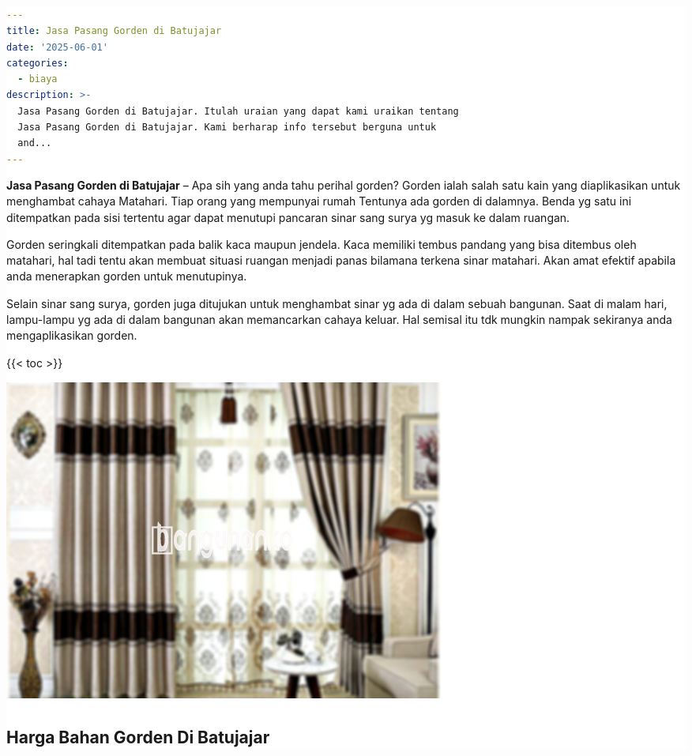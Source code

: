 ```yaml
---
title: Jasa Pasang Gorden di Batujajar
date: '2025-06-01'
categories:
  - biaya
description: >-
  Jasa Pasang Gorden di Batujajar. Itulah uraian yang dapat kami uraikan tentang
  Jasa Pasang Gorden di Batujajar. Kami berharap info tersebut berguna untuk
  and...
---
```


**Jasa Pasang Gorden di Batujajar** – Apa sih yang anda tahu perihal gorden? Gorden ialah salah satu kain yang diaplikasikan untuk menghambat cahaya Matahari. Tiap orang yang mempunyai rumah Tentunya ada gorden di dalamnya. Benda yg satu ini ditempatkan pada sisi tertentu agar dapat menutupi pancaran sinar sang surya yg masuk ke dalam ruangan.

Gorden seringkali ditempatkan pada balik kaca maupun jendela. Kaca memiliki tembus pandang yang bisa ditembus oleh matahari, hal tadi tentu akan membuat situasi ruangan menjadi panas bilamana terkena sinar matahari. Akan amat efektif apabila anda menerapkan gorden untuk menutupinya.

Selain sinar sang surya, gorden juga ditujukan untuk menghambat sinar yg ada di dalam sebuah bangunan. Saat di malam hari, lampu-lampu yg ada di dalam bangunan akan memancarkan cahaya keluar. Hal semisal itu tdk mungkin nampak sekiranya anda mengaplikasikan gorden.

{{< toc >}}

![Jasa Pasang Gorden di Batujajar](/images/pasang-gorden-murah24.png)

## Harga Bahan Gorden Di Batujajar
